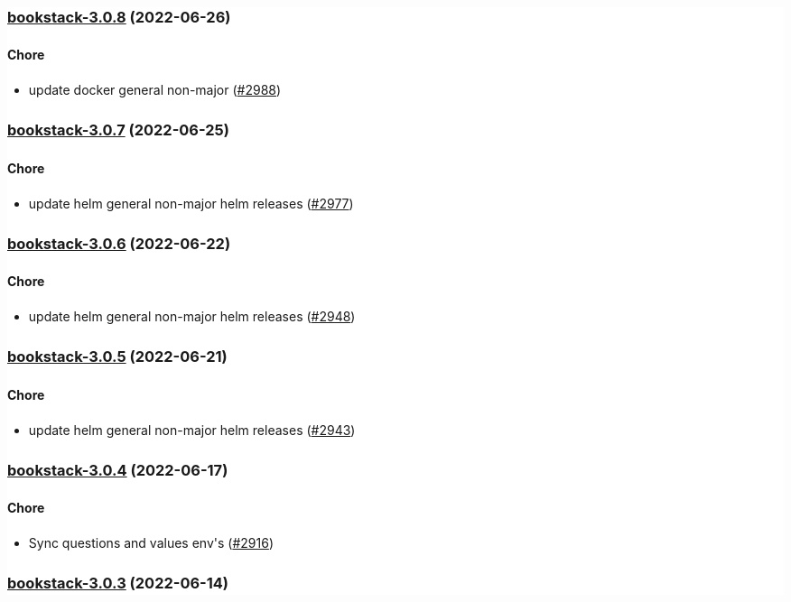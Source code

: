 ### [bookstack-3.0.8](https://github.com/truecharts/apps/compare/bookstack-3.0.7...bookstack-3.0.8) (2022-06-26)

#### Chore

* update docker general non-major ([#2988](https://github.com/truecharts/apps/issues/2988))



<a name="bookstack-3.0.7"></a>

### [bookstack-3.0.7](https://github.com/truecharts/apps/compare/bookstack-3.0.6...bookstack-3.0.7) (2022-06-25)

#### Chore

* update helm general non-major helm releases ([#2977](https://github.com/truecharts/apps/issues/2977))



<a name="bookstack-3.0.6"></a>

### [bookstack-3.0.6](https://github.com/truecharts/apps/compare/bookstack-3.0.5...bookstack-3.0.6) (2022-06-22)

#### Chore

* update helm general non-major helm releases ([#2948](https://github.com/truecharts/apps/issues/2948))



<a name="bookstack-3.0.5"></a>

### [bookstack-3.0.5](https://github.com/truecharts/apps/compare/bookstack-3.0.4...bookstack-3.0.5) (2022-06-21)

#### Chore

* update helm general non-major helm releases ([#2943](https://github.com/truecharts/apps/issues/2943))



<a name="bookstack-3.0.4"></a>

### [bookstack-3.0.4](https://github.com/truecharts/apps/compare/bookstack-3.0.3...bookstack-3.0.4) (2022-06-17)

#### Chore

* Sync questions and values env's ([#2916](https://github.com/truecharts/apps/issues/2916))



<a name="bookstack-3.0.3"></a>

### [bookstack-3.0.3](https://github.com/truecharts/apps/compare/bookstack-3.0.2...bookstack-3.0.3) (2022-06-14)
